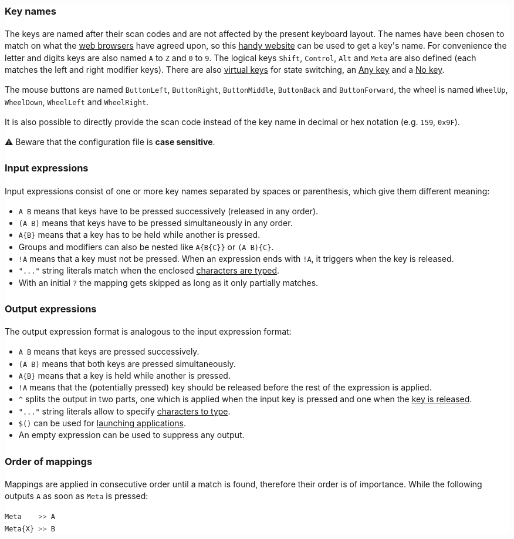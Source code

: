 ### Key names

The keys are named after their scan codes and are not affected by the present keyboard layout.
The names have been chosen to match on what the [web browsers](https://developer.mozilla.org/en-US/docs/Web/API/KeyboardEvent/code/code_values) have agreed upon, so this [handy website](http://keycode.info/) can be used to get a key's name.
For convenience the letter and digits keys are also named `A` to `Z` and `0` to `9`. The logical keys `Shift`, `Control`, `Alt` and `Meta` are also defined (each matches the left and right modifier keys). There are also [virtual keys](#virtual-keys) for state switching, an [Any key](#any-key) and a [No key](#no-key--timeout).

The mouse buttons are named `ButtonLeft`, `ButtonRight`, `ButtonMiddle`, `ButtonBack` and `ButtonForward`, the wheel is named `WheelUp`, `WheelDown`, `WheelLeft` and `WheelRight`.

It is also possible to directly provide the scan code instead of the key name in decimal or hex notation (e.g. `159`, `0x9F`).

:warning: Beware that the configuration file is **case sensitive**.

### Input expressions

Input expressions consist of one or more key names separated by spaces or parenthesis, which give them different meaning:

  * `A B` means that keys have to be pressed successively (released in any order).
  * `(A B)` means that keys have to be pressed simultaneously in any order.
  * `A{B}` means that a key has to be held while another is pressed.
  * Groups and modifiers can also be nested like `A{B{C}}` or `(A B){C}`.
  * `!A` means that a key must not be pressed. When an expression ends with `!A`, it triggers when the key is released.
  * `"..."` string literals match when the enclosed [characters are typed](#character-typing).
  * With an initial `?` the mapping gets skipped as long as it only partially matches.

### Output expressions

The output expression format is analogous to the input expression format:

  * `A B` means that keys are pressed successively.
  * `(A B)` means that both keys are pressed simultaneously.
  * `A{B}` means that a key is held while another is pressed.
  * `!A` means that the (potentially pressed) key should be released before the rest of the expression is applied.
  * `^` splits the output in two parts, one which is applied when the input key is pressed and one when the [key is released](#output-on-key-release).
  * `"..."` string literals allow to specify [characters to type](#character-typing).
  * `$()` can be used for [launching applications](#application-launching).
  * An empty expression can be used to suppress any output.

### Order of mappings

Mappings are applied in consecutive order until a match is found, therefore their order is of importance. While the following outputs `A` as soon as `Meta` is pressed:

```bash
Meta    >> A
Meta{X} >> B
```
